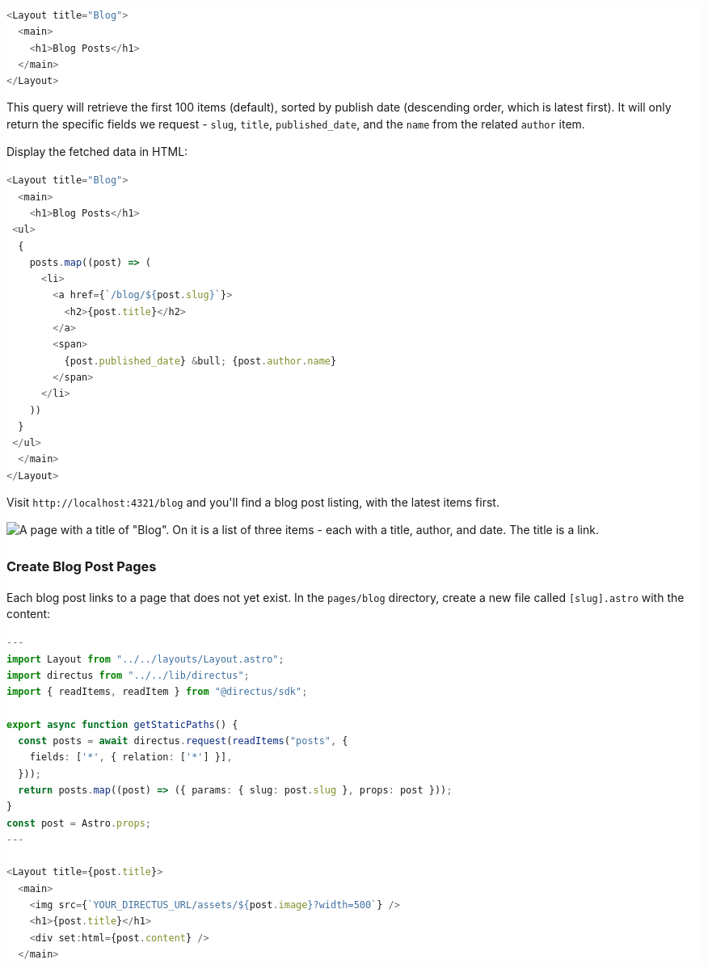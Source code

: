 ```ts
<Layout title="Blog">
  <main>
    <h1>Blog Posts</h1>
  </main>
</Layout>
```

This query will retrieve the first 100 items (default), sorted by publish date (descending order, which is latest first). It will only return the specific fields we request - `slug`, `title`, `published_date`, and the `name` from the related `author` item.

Display the fetched data in HTML:

```ts
<Layout title="Blog">
  <main>
    <h1>Blog Posts</h1>
 <ul>
  {
    posts.map((post) => (
      <li>
        <a href={`/blog/${post.slug}`}>
          <h2>{post.title}</h2>
        </a>
        <span>
          {post.published_date} &bull; {post.author.name}
        </span>
      </li>
    ))
  }
 </ul>
  </main>
</Layout>
```

Visit `http://localhost:4321/blog` and you'll find a blog post listing, with the latest items first.

![A page with a title of "Blog". On it is a list of three items - each with a title, author, and date. The title is a link.](https://product-team.directus.app/assets/5811ee82-f600-4855-9620-bafca0bb98d8.webp)

### Create Blog Post Pages

Each blog post links to a page that does not yet exist. In the `pages/blog` directory, create a new file called `[slug].astro` with the content:

```ts
---
import Layout from "../../layouts/Layout.astro";
import directus from "../../lib/directus";
import { readItems, readItem } from "@directus/sdk";

export async function getStaticPaths() {
  const posts = await directus.request(readItems("posts", {
    fields: ['*', { relation: ['*'] }],
  }));
  return posts.map((post) => ({ params: { slug: post.slug }, props: post }));
}
const post = Astro.props;
---

<Layout title={post.title}>
  <main>
    <img src={`YOUR_DIRECTUS_URL/assets/${post.image}?width=500`} />
    <h1>{post.title}</h1>
    <div set:html={post.content} />
  </main>
```